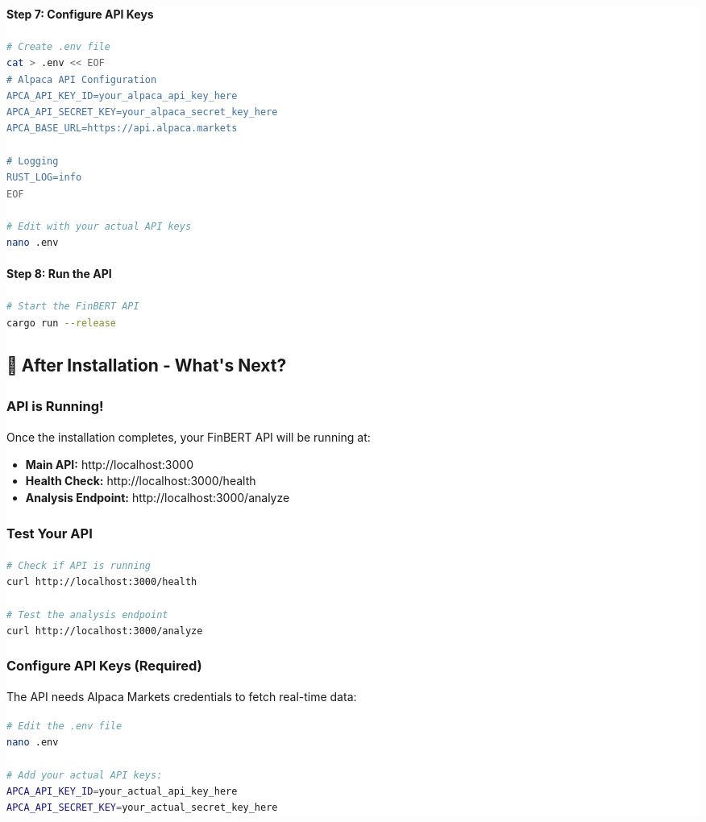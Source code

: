 #### **Step 7: Configure API Keys**
```bash
# Create .env file
cat > .env << EOF
# Alpaca API Configuration
APCA_API_KEY_ID=your_alpaca_api_key_here
APCA_API_SECRET_KEY=your_alpaca_secret_key_here
APCA_BASE_URL=https://api.alpaca.markets

# Logging
RUST_LOG=info
EOF

# Edit with your actual API keys
nano .env
```

#### **Step 8: Run the API**
```bash
# Start the FinBERT API
cargo run --release
```

## 🎯 **After Installation - What's Next?**

### **API is Running!**

Once the installation completes, your FinBERT API will be running at:
- **Main API:** http://localhost:3000
- **Health Check:** http://localhost:3000/health
- **Analysis Endpoint:** http://localhost:3000/analyze

### **Test Your API**

```bash
# Check if API is running
curl http://localhost:3000/health

# Test the analysis endpoint
curl http://localhost:3000/analyze
```

### **Configure API Keys (Required)**

The API needs Alpaca Markets credentials to fetch real-time data:

```bash
# Edit the .env file
nano .env

# Add your actual API keys:
APCA_API_KEY_ID=your_actual_api_key_here
APCA_API_SECRET_KEY=your_actual_secret_key_here
```
